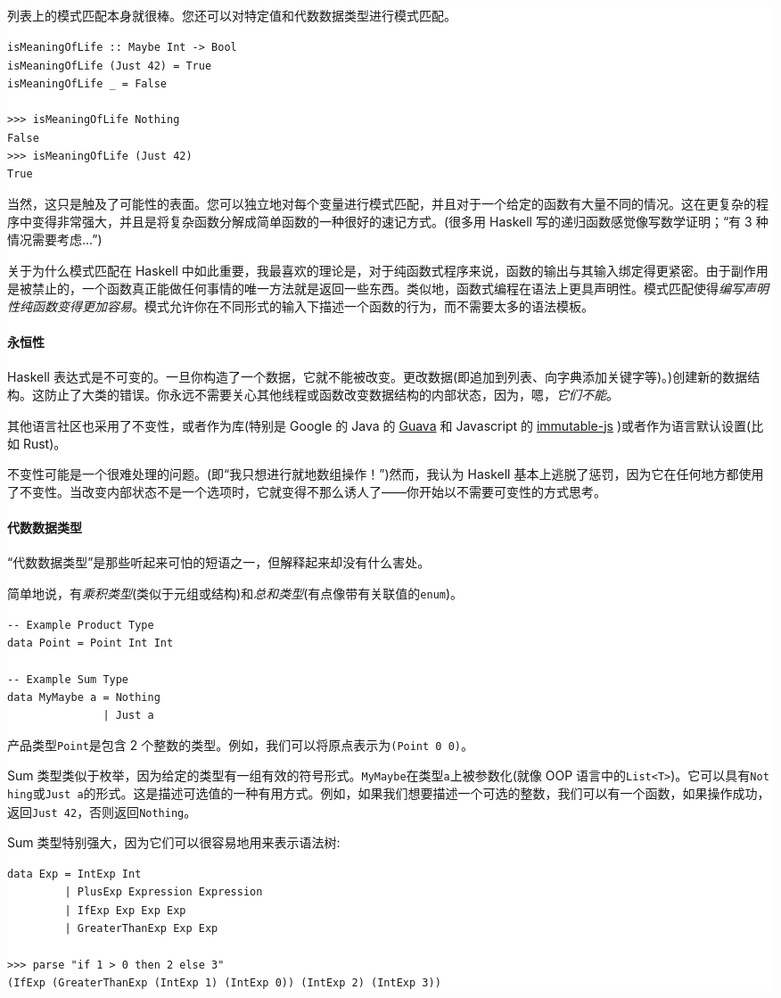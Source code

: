 列表上的模式匹配本身就很棒。您还可以对特定值和代数数据类型进行模式匹配。

```
isMeaningOfLife :: Maybe Int -> Bool
isMeaningOfLife (Just 42) = True
isMeaningOfLife _ = False

>>> isMeaningOfLife Nothing
False
>>> isMeaningOfLife (Just 42)
True 
```

当然，这只是触及了可能性的表面。您可以独立地对每个变量进行模式匹配，并且对于一个给定的函数有大量不同的情况。这在更复杂的程序中变得非常强大，并且是将复杂函数分解成简单函数的一种很好的速记方式。(很多用 Haskell 写的递归函数感觉像写数学证明；“有 3 种情况需要考虑…”)

关于为什么模式匹配在 Haskell 中如此重要，我最喜欢的理论是，对于纯函数式程序来说，函数的输出与其输入绑定得更紧密。由于副作用是被禁止的，一个函数真正能做任何事情的唯一方法就是返回一些东西。类似地，函数式编程在语法上更具声明性。模式匹配使得*编写声明性纯函数变得更加容易*。模式允许你在不同形式的输入下描述一个函数的行为，而不需要太多的语法模板。

#### [](#immutability)永恒性

Haskell 表达式是不可变的。一旦你构造了一个数据，它就不能被改变。更改数据(即追加到列表、向字典添加关键字等)。)创建新的数据结构。这防止了大类的错误。你永远不需要关心其他线程或函数改变数据结构的内部状态，因为，嗯，*它们不能*。

其他语言社区也采用了不变性，或者作为库(特别是 Google 的 Java 的 [Guava](https://github.com/google/guava) 和 Javascript 的 [immutable-js](https://github.com/immutable-js/immutable-js) )或者作为语言默认设置(比如 Rust)。

不变性可能是一个很难处理的问题。(即“我只想进行就地数组操作！”)然而，我认为 Haskell 基本上逃脱了惩罚，因为它在任何地方都使用了不变性。当改变内部状态不是一个选项时，它就变得不那么诱人了——你开始以不需要可变性的方式思考。

#### [](#algebraic-data-types)代数数据类型

“代数数据类型”是那些听起来可怕的短语之一，但解释起来却没有什么害处。

简单地说，有*乘积类型*(类似于元组或结构)和*总和类型*(有点像带有关联值的`enum`)。

```
-- Example Product Type
data Point = Point Int Int

-- Example Sum Type
data MyMaybe a = Nothing
               | Just a 
```

产品类型`Point`是包含 2 个整数的类型。例如，我们可以将原点表示为`(Point 0 0)`。

Sum 类型类似于枚举，因为给定的类型有一组有效的符号形式。`MyMaybe`在类型`a`上被参数化(就像 OOP 语言中的`List<T>`)。它可以具有`Nothing`或`Just a`的形式。这是描述可选值的一种有用方式。例如，如果我们想要描述一个可选的整数，我们可以有一个函数，如果操作成功，返回`Just 42`，否则返回`Nothing`。

Sum 类型特别强大，因为它们可以很容易地用来表示语法树:

```
data Exp = IntExp Int
         | PlusExp Expression Expression
         | IfExp Exp Exp Exp
         | GreaterThanExp Exp Exp

>>> parse "if 1 > 0 then 2 else 3"
(IfExp (GreaterThanExp (IntExp 1) (IntExp 0)) (IntExp 2) (IntExp 3)) 
```
